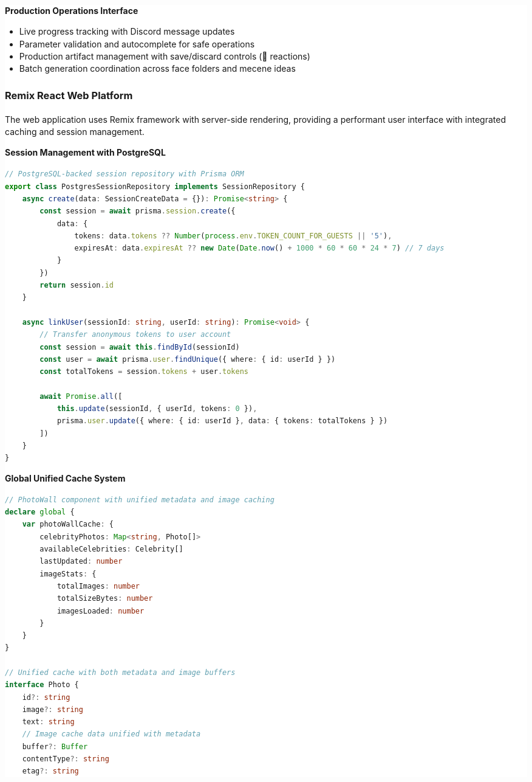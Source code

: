 **Production Operations Interface**
- Live progress tracking with Discord message updates
- Parameter validation and autocomplete for safe operations  
- Production artifact management with save/discard controls (💾 reactions)
- Batch generation coordination across face folders and mecene ideas

### Remix React Web Platform

The web application uses Remix framework with server-side rendering, providing a performant user 
interface with integrated caching and session management.

**Session Management with PostgreSQL**
```typescript
// PostgreSQL-backed session repository with Prisma ORM
export class PostgresSessionRepository implements SessionRepository {
    async create(data: SessionCreateData = {}): Promise<string> {
        const session = await prisma.session.create({
            data: {
                tokens: data.tokens ?? Number(process.env.TOKEN_COUNT_FOR_GUESTS || '5'),
                expiresAt: data.expiresAt ?? new Date(Date.now() + 1000 * 60 * 60 * 24 * 7) // 7 days
            }
        })
        return session.id
    }

    async linkUser(sessionId: string, userId: string): Promise<void> {
        // Transfer anonymous tokens to user account
        const session = await this.findById(sessionId)
        const user = await prisma.user.findUnique({ where: { id: userId } })
        const totalTokens = session.tokens + user.tokens
        
        await Promise.all([
            this.update(sessionId, { userId, tokens: 0 }),
            prisma.user.update({ where: { id: userId }, data: { tokens: totalTokens } })
        ])
    }
}
```

**Global Unified Cache System**
```typescript
// PhotoWall component with unified metadata and image caching
declare global {
    var photoWallCache: {
        celebrityPhotos: Map<string, Photo[]>
        availableCelebrities: Celebrity[]
        lastUpdated: number
        imageStats: {
            totalImages: number
            totalSizeBytes: number
            imagesLoaded: number
        }
    }
}

// Unified cache with both metadata and image buffers
interface Photo {
    id?: string
    image?: string
    text: string
    // Image cache data unified with metadata
    buffer?: Buffer
    contentType?: string
    etag?: string
```